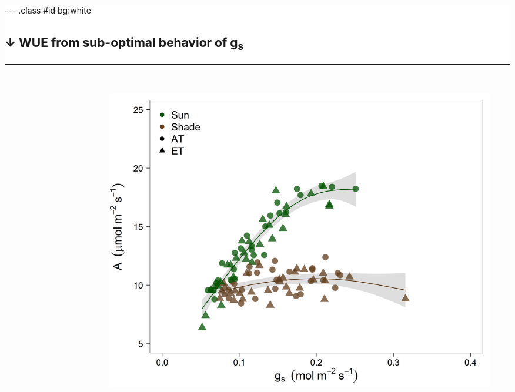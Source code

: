 <IMG STYLE="position:absolute; TOP: 175px; LEFT:175px; WIDTH:700px; HEIGHT:500px" SRC="assets/img/ags2.png">

--- .class #id bg:white
## <strong>↓</strong> WUE from sub-optimal behavior of g<sub>s</sub>
<hr>

